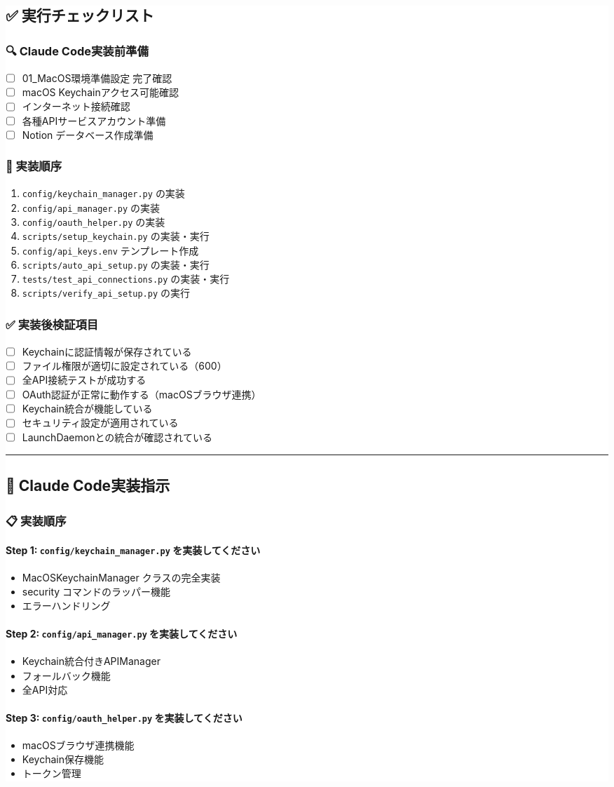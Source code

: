 
## ✅ 実行チェックリスト

### 🔍 Claude Code実装前準備
- [ ] 01_MacOS環境準備設定 完了確認
- [ ] macOS Keychainアクセス可能確認
- [ ] インターネット接続確認
- [ ] 各種APIサービスアカウント準備
- [ ] Notion データベース作成準備

### 🚀 実装順序
1. `config/keychain_manager.py` の実装
2. `config/api_manager.py` の実装
3. `config/oauth_helper.py` の実装
4. `scripts/setup_keychain.py` の実装・実行
5. `config/api_keys.env` テンプレート作成
6. `scripts/auto_api_setup.py` の実装・実行
7. `tests/test_api_connections.py` の実装・実行
8. `scripts/verify_api_setup.py` の実行

### ✅ 実装後検証項目
- [ ] Keychainに認証情報が保存されている
- [ ] ファイル権限が適切に設定されている（600）
- [ ] 全API接続テストが成功する
- [ ] OAuth認証が正常に動作する（macOSブラウザ連携）
- [ ] Keychain統合が機能している
- [ ] セキュリティ設定が適用されている
- [ ] LaunchDaemonとの統合が確認されている

---

## 🎯 Claude Code実装指示

### 📋 実装順序

#### Step 1: `config/keychain_manager.py` を実装してください
- MacOSKeychainManager クラスの完全実装
- security コマンドのラッパー機能
- エラーハンドリング

#### Step 2: `config/api_manager.py` を実装してください
- Keychain統合付きAPIManager
- フォールバック機能
- 全API対応

#### Step 3: `config/oauth_helper.py` を実装してください
- macOSブラウザ連携機能
- Keychain保存機能
- トークン管理
